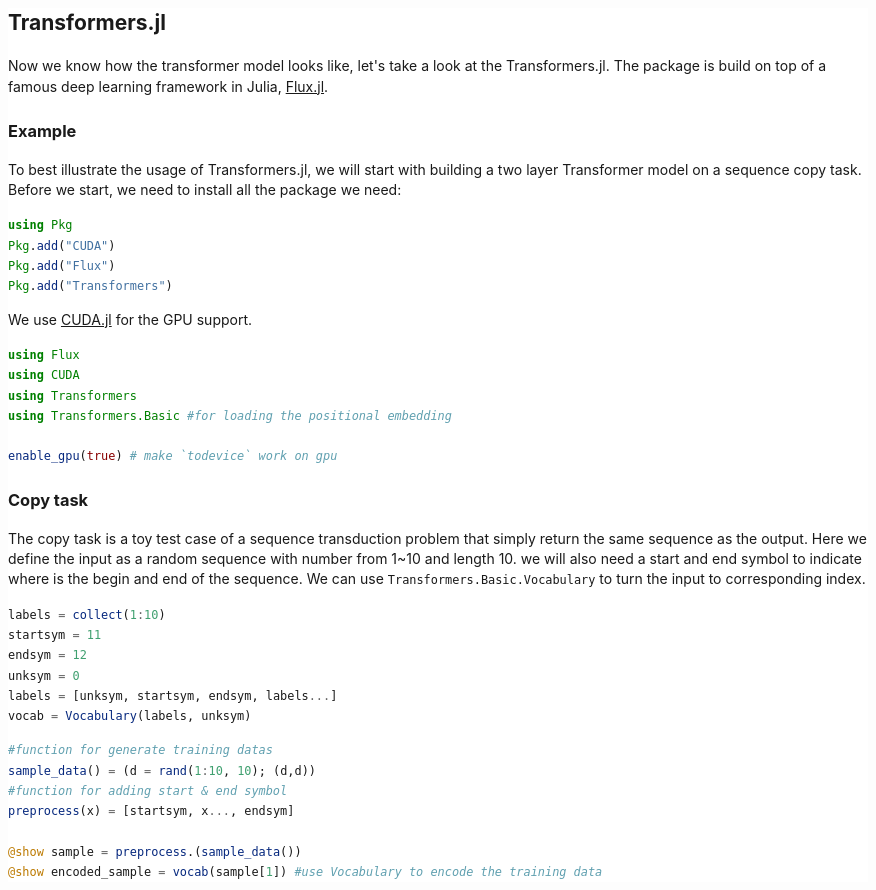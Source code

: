 ## Transformers.jl

Now we know how the transformer model looks like, let's take a look at the Transformers.jl. The package is build on top of a famous deep learning framework in Julia, [Flux.jl](https://github.com/FluxML/Flux.jl/).

### Example

To best illustrate the usage of Transformers.jl, we will start with building a two layer Transformer model on a sequence copy task. Before we start, we need to install all the package we need:

```julia
using Pkg
Pkg.add("CUDA")
Pkg.add("Flux")
Pkg.add("Transformers")
```

We use [CUDA.jl](https://github.com/JuliaGPU/CUDA.jl) for the GPU support. 

```julia
using Flux
using CUDA
using Transformers
using Transformers.Basic #for loading the positional embedding

enable_gpu(true) # make `todevice` work on gpu
```

### Copy task

The copy task is a toy test case of a sequence transduction problem that simply return the same sequence as the output. Here we define the input as a random sequence with number from 1~10 and length 10. we will also need a start and end symbol to indicate where is the begin and end of the sequence. We can use `Transformers.Basic.Vocabulary` to turn the input to corresponding index.

```julia
labels = collect(1:10)
startsym = 11
endsym = 12
unksym = 0
labels = [unksym, startsym, endsym, labels...]
vocab = Vocabulary(labels, unksym)
```

```julia
#function for generate training datas
sample_data() = (d = rand(1:10, 10); (d,d))
#function for adding start & end symbol
preprocess(x) = [startsym, x..., endsym]

@show sample = preprocess.(sample_data())
@show encoded_sample = vocab(sample[1]) #use Vocabulary to encode the training data
```
